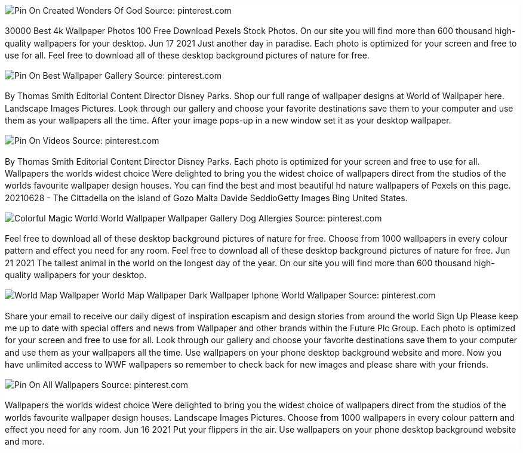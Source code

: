 ![Pin On Created Wonders Of God](https://i.pinimg.com/originals/92/1b/26/921b26931d28ee2c6447dd86c92af85b.jpg "Pin On Created Wonders Of God")
Source: pinterest.com

30000 Best 4k Wallpaper Photos 100 Free Download Pexels Stock Photos. On our site you will find more than 600 thousand high-quality wallpapers for your desktop. Jun 17 2021 Just another day in paradise. Each photo is optimized for your screen and free to use for all. Feel free to download all of these desktop background pictures of nature for free.

![Pin On Best Wallpaper Gallery](https://i.pinimg.com/originals/de/f9/70/def97040fcbdd13ee1809d01cc46dc3f.jpg "Pin On Best Wallpaper Gallery")
Source: pinterest.com

By Thomas Smith Editorial Content Director Disney Parks. Shop our full range of wallpaper designs at World of Wallpaper here. Landscape Images Pictures. Look through our gallery and choose your favorite destinations save them to your computer and use them as your wallpapers all the time. After your image pops-up in a new window set it as your desktop wallpaper.

![Pin On Videos](https://i.pinimg.com/originals/11/ae/62/11ae627e668717ed08e9a3b0954ea3f7.jpg "Pin On Videos")
Source: pinterest.com

By Thomas Smith Editorial Content Director Disney Parks. Each photo is optimized for your screen and free to use for all. Wallpapers the worlds widest choice Were delighted to bring you the widest choice of wallpapers direct from the studios of the worlds favourite wallpaper design houses. You can find the best and most beautiful hd nature wallpapers of Pexels on this page. 20210628 - The Cittadella on the island of Gozo Malta Davide SeddioGetty Images Bing United States.

![Colorful Magic World World Wallpaper Wallpaper Gallery Dog Allergies](https://i.pinimg.com/originals/72/98/63/7298636c7ea01021a66718fc3eeb3593.png "Colorful Magic World World Wallpaper Wallpaper Gallery Dog Allergies")
Source: pinterest.com

Feel free to download all of these desktop background pictures of nature for free. Choose from 1000 wallpapers in every colour pattern and effect you need for any room. Feel free to download all of these desktop background pictures of nature for free. Jun 21 2021 The tallest animal in the world on the longest day of the year. On our site you will find more than 600 thousand high-quality wallpapers for your desktop.

![World Map Wallpaper World Map Wallpaper Dark Wallpaper Iphone World Wallpaper](https://i.pinimg.com/originals/a4/50/a1/a450a1ac7e717a4dc541be6d88b162ef.jpg "World Map Wallpaper World Map Wallpaper Dark Wallpaper Iphone World Wallpaper")
Source: pinterest.com

Share your email to receive our daily digest of inspiration escapism and design stories from around the world Sign Up Please keep me up to date with special offers and news from Wallpaper and other brands within the Future Plc Group. Each photo is optimized for your screen and free to use for all. Look through our gallery and choose your favorite destinations save them to your computer and use them as your wallpapers all the time. Use wallpapers on your phone desktop background website and more. Now you have unlimited access to WWF wallpapers so remember to check back for new images and please share with your friends.

![Pin On All Wallpapers](https://i.pinimg.com/originals/c6/31/e3/c631e3665c31f52160060ff8d888aa77.jpg "Pin On All Wallpapers")
Source: pinterest.com

Wallpapers the worlds widest choice Were delighted to bring you the widest choice of wallpapers direct from the studios of the worlds favourite wallpaper design houses. Landscape Images Pictures. Choose from 1000 wallpapers in every colour pattern and effect you need for any room. Jun 16 2021 Put your flippers in the air. Use wallpapers on your phone desktop background website and more.
